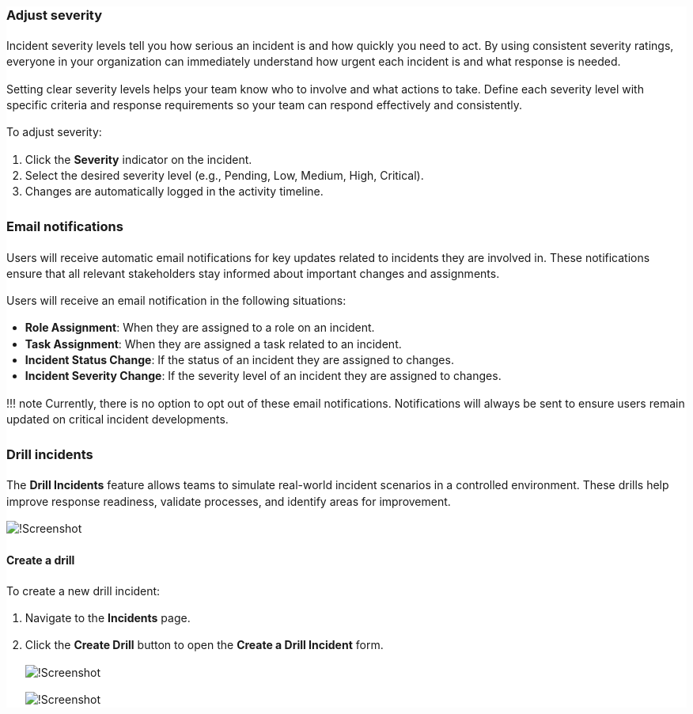 

### Adjust severity

Incident severity levels tell you how serious an incident is and how quickly you need to act. By using consistent severity ratings, everyone in your organization can immediately understand how urgent each incident is and what response is needed.

Setting clear severity levels helps your team know who to involve and what actions to take. Define each severity level with specific criteria and response requirements so your team can respond effectively and consistently.

To adjust severity:

1. Click the **Severity** indicator on the incident.
2. Select the desired severity level (e.g., Pending, Low, Medium, High, Critical).
3. Changes are automatically logged in the activity timeline.

### Email notifications

Users will receive automatic email notifications for key updates related to incidents they are involved in. These notifications ensure that all relevant stakeholders stay informed about important changes and assignments.

Users will receive an email notification in the following situations:

- **Role Assignment**: When they are assigned to a role on an incident.
- **Task Assignment**: When they are assigned a task related to an incident.
- **Incident Status Change**: If the status of an incident they are assigned to changes.
- **Incident Severity Change**: If the severity level of an incident they are assigned to changes.

!!! note
    Currently, there is no option to opt out of these email notifications. Notifications will always be sent to ensure users remain updated on critical incident developments.  



### Drill incidents  

The **Drill Incidents** feature allows teams to simulate real-world incident scenarios in a controlled environment. These drills help improve response readiness, validate processes, and identify areas for improvement.  

![!Screenshot](/Data-insights/Features/Incidents/images/drill-overview.png)


#### Create a drill 


To create a new drill incident:  

1. Navigate to the **Incidents** page.  
2. Click the **Create Drill** button to open the **Create a Drill Incident** form. 

    ![!Screenshot](/Data-insights/Features/Incidents/images/drill-button.png)

    ![!Screenshot](/Data-insights/Features/Incidents/images/create-drill.png)
